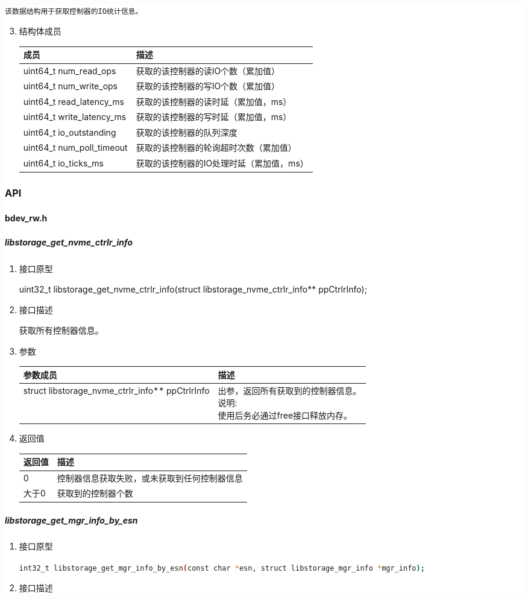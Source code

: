     该数据结构用于获取控制器的IO统计信息。

3. 结构体成员

    |  **成员**                   |    **描述**                                 |
    |-----------------------------|---------------------------------------------|
    |  uint64_t num_read_ops      | 获取的该控制器的读IO个数（累加值）           |
    |  uint64_t num_write_ops     | 获取的该控制器的写IO个数（累加值）           |
    |  uint64_t read_latency_ms   | 获取的该控制器的读时延（累加值，ms）         |
    |  uint64_t write_latency_ms  | 获取的该控制器的写时延（累加值，ms）         |
    |  uint64_t io_outstanding    |  获取的该控制器的队列深度                    |
    |  uint64_t num_poll_timeout  | 获取的该控制器的轮询超时次数（累加值）       |
    |  uint64_t io_ticks_ms       | 获取的该控制器的IO处理时延（累加值，ms）     |

### API

#### bdev_rw.h

##### libstorage_get_nvme_ctrlr_info

1. 接口原型

    uint32_t libstorage_get_nvme_ctrlr_info(struct libstorage_nvme_ctrlr_info** ppCtrlrInfo);

2. 接口描述

    获取所有控制器信息。

3. 参数

    | **参数成员**                      | **描述**                          |
    |-----------------------------------|-----------------------------------|
    | struct libstorage_nvme_ctrlr_info** ppCtrlrInfo| 出参，返回所有获取到的控制器信息。<br>说明:<br>使用后务必通过free接口释放内存。 |

4. 返回值

    |  **返回值** |  **描述**                                           |
    |-------------|----------------------------------------------|
    |  0          |  控制器信息获取失败，或未获取到任何控制器信息        |
    |  大于0      |  获取到的控制器个数                                  |

##### libstorage_get_mgr_info_by_esn

1. 接口原型

    ```bash
    int32_t libstorage_get_mgr_info_by_esn(const char *esn, struct libstorage_mgr_info *mgr_info);
    ```

2. 接口描述
